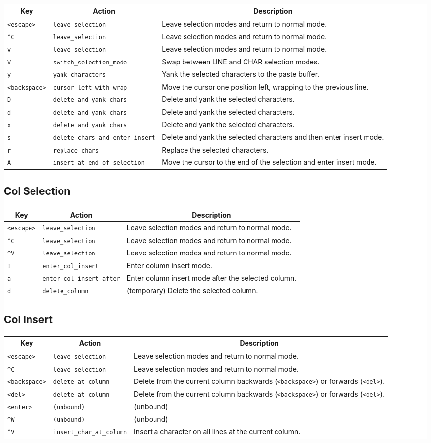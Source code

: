 | **Key** | **Action** | **Description** |
|---------|------------|-----------------|
| `<escape>` | `leave_selection` | Leave selection modes and return to normal mode. |
| `^C` | `leave_selection` | Leave selection modes and return to normal mode. |
| `v` | `leave_selection` | Leave selection modes and return to normal mode. |
| `V` | `switch_selection_mode` | Swap between LINE and CHAR selection modes. |
| `y` | `yank_characters` | Yank the selected characters to the paste buffer. |
| `<backspace>` | `cursor_left_with_wrap` | Move the cursor one position left, wrapping to the previous line. |
| `D` | `delete_and_yank_chars` | Delete and yank the selected characters. |
| `d` | `delete_and_yank_chars` | Delete and yank the selected characters. |
| `x` | `delete_and_yank_chars` | Delete and yank the selected characters. |
| `s` | `delete_chars_and_enter_insert` | Delete and yank the selected characters and then enter insert mode. |
| `r` | `replace_chars` | Replace the selected characters. |
| `A` | `insert_at_end_of_selection` | Move the cursor to the end of the selection and enter insert mode. |

## Col Selection

| **Key** | **Action** | **Description** |
|---------|------------|-----------------|
| `<escape>` | `leave_selection` | Leave selection modes and return to normal mode. |
| `^C` | `leave_selection` | Leave selection modes and return to normal mode. |
| `^V` | `leave_selection` | Leave selection modes and return to normal mode. |
| `I` | `enter_col_insert` | Enter column insert mode. |
| `a` | `enter_col_insert_after` | Enter column insert mode after the selected column. |
| `d` | `delete_column` | (temporary) Delete the selected column. |

## Col Insert

| **Key** | **Action** | **Description** |
|---------|------------|-----------------|
| `<escape>` | `leave_selection` | Leave selection modes and return to normal mode. |
| `^C` | `leave_selection` | Leave selection modes and return to normal mode. |
| `<backspace>` | `delete_at_column` | Delete from the current column backwards (`<backspace>`) or forwards (`<del>`). |
| `<del>` | `delete_at_column` | Delete from the current column backwards (`<backspace>`) or forwards (`<del>`). |
| `<enter>` | `(unbound)` | (unbound) |
| `^W` | `(unbound)` | (unbound) |
| `^V` | `insert_char_at_column` | Insert a character on all lines at the current column. |
